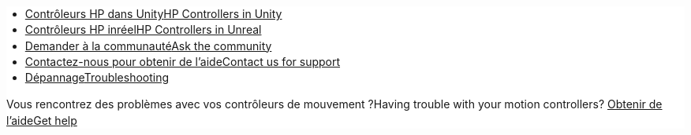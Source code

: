 - [<span data-ttu-id="6b9ae-306">Contrôleurs HP dans Unity</span><span class="sxs-lookup"><span data-stu-id="6b9ae-306">HP Controllers in Unity</span></span>](https://docs.microsoft.com/windows/mixed-reality/develop/unity/unity-reverb-g2-controllers)
- [<span data-ttu-id="6b9ae-307">Contrôleurs HP inréel</span><span class="sxs-lookup"><span data-stu-id="6b9ae-307">HP Controllers in Unreal</span></span>](https://docs.microsoft.com/windows/mixed-reality/develop/unreal/unreal-reverb-g2-controllers)
- [<span data-ttu-id="6b9ae-308">Demander à la communauté</span><span class="sxs-lookup"><span data-stu-id="6b9ae-308">Ask the community</span></span>](https://answers.microsoft.com)
- [<span data-ttu-id="6b9ae-309">Contactez-nous pour obtenir de l’aide</span><span class="sxs-lookup"><span data-stu-id="6b9ae-309">Contact us for support</span></span>](https://support.microsoft.com/contactus/)
- [<span data-ttu-id="6b9ae-310">Dépannage</span><span class="sxs-lookup"><span data-stu-id="6b9ae-310">Troubleshooting</span></span>](troubleshooting-windows-mixed-reality.md)

<span data-ttu-id="6b9ae-311">Vous rencontrez des problèmes avec vos contrôleurs de mouvement ?</span><span class="sxs-lookup"><span data-stu-id="6b9ae-311">Having trouble with your motion controllers?</span></span> [<span data-ttu-id="6b9ae-312">Obtenir de l’aide</span><span class="sxs-lookup"><span data-stu-id="6b9ae-312">Get help</span></span>](motion-controller-problems.md)